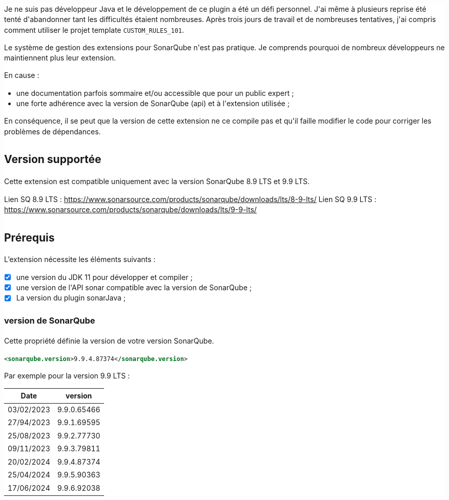 Je ne suis pas développeur Java et le développement de ce plugin a été un défi personnel. J'ai même à plusieurs reprise été tenté d'abandonner tant les difficultés étaient nombreuses. Après trois jours de travail et de nombreuses tentatives, j'ai compris comment utiliser le projet template `CUSTOM_RULES_101`.

Le système de gestion des extensions pour SonarQube n'est pas pratique. Je comprends pourquoi de nombreux développeurs ne maintiennent plus leur extension.

En cause :

* une documentation parfois sommaire et/ou accessible que pour un public expert ;
* une forte adhérence avec la version de SonarQube (api) et à l'extension utilisée ;

En conséquence, il se peut que la version de cette extension ne ce compile pas et qu'il faille modifier le code pour corriger les problèmes de dépendances.

## Version supportée

Cette extension est compatible uniquement avec la version SonarQube 8.9 LTS et 9.9 LTS.

Lien SQ 8.9 LTS : <https://www.sonarsource.com/products/sonarqube/downloads/lts/8-9-lts/>
Lien SQ 9.9 LTS : <https://www.sonarsource.com/products/sonarqube/downloads/lts/9-9-lts/>

## Prérequis

L’extension nécessite les éléments suivants :

* [x] une version du JDK 11 pour développer et compiler ;
* [x] une version de l'API sonar compatible avec la version de SonarQube ;
* [x] La version du plugin sonarJava ;

### version de SonarQube

Cette propriété définie la version de votre version SonarQube.

```xml
<sonarqube.version>9.9.4.87374</sonarqube.version>
```

Par exemple pour la version 9.9 LTS :

| Date       | version     |
|------------|-------------|
| 03/02/2023 | 9.9.0.65466 |
| 27/94/2023 | 9.9.1.69595 |
| 25/08/2023 | 9.9.2.77730 |
| 09/11/2023 | 9.9.3.79811 |
| 20/02/2024 | 9.9.4.87374 |
| 25/04/2024 | 9.9.5.90363 |
| 17/06/2024 | 9.9.6.92038 |
